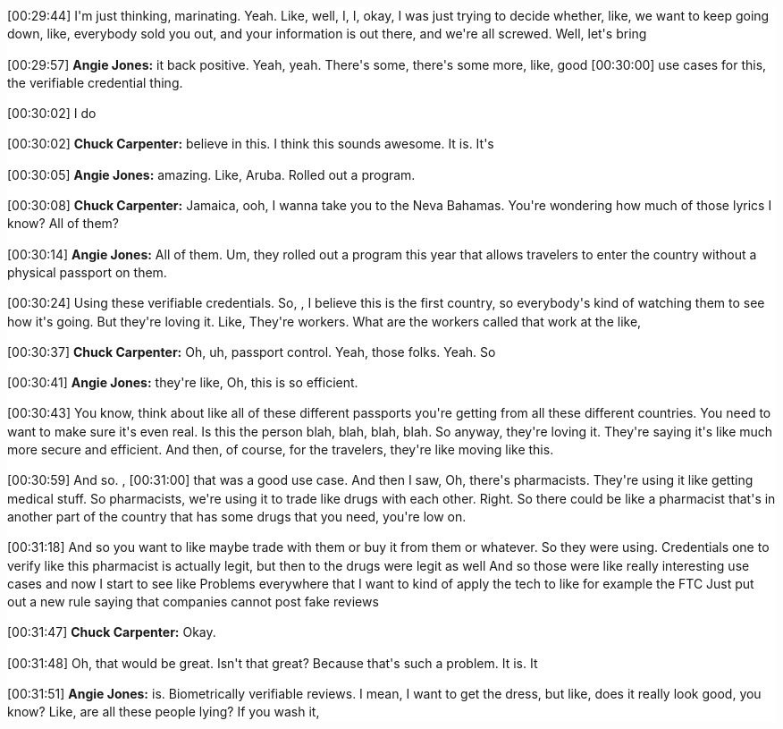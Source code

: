 [00:29:44] I'm just thinking, marinating. Yeah. Like, well, I, I, okay, I was
just trying to decide whether, like, we want to keep going down, like, everybody
sold you out, and your information is out there, and we're all screwed. Well,
let's bring

[00:29:57] **Angie Jones:** it back positive. Yeah, yeah. There's some, there's
some more, like, good [00:30:00] use cases for this, the verifiable credential
thing.

[00:30:02] I do

[00:30:02] **Chuck Carpenter:** believe in this. I think this sounds awesome. It
is. It's

[00:30:05] **Angie Jones:** amazing. Like, Aruba. Rolled out a program.

[00:30:08] **Chuck Carpenter:** Jamaica, ooh, I wanna take you to the Neva
Bahamas. You're wondering how much of those lyrics I know? All of them?

[00:30:14] **Angie Jones:** All of them. Um, they rolled out a program this year
that allows travelers to enter the country without a physical passport on them.

[00:30:24] Using these verifiable credentials. So, , I believe this is the first
country, so everybody's kind of watching them to see how it's going. But they're
loving it. Like, They're workers. What are the workers called that work at the
like,

[00:30:37] **Chuck Carpenter:** Oh, uh, passport control. Yeah, those folks.
Yeah. So

[00:30:41] **Angie Jones:** they're like, Oh, this is so efficient.

[00:30:43] You know, think about like all of these different passports you're
getting from all these different countries. You need to want to make sure it's
even real. Is this the person blah, blah, blah, blah. So anyway, they're loving
it. They're saying it's like much more secure and efficient. And then, of
course, for the travelers, they're like moving like this.

[00:30:59] And so. , [00:31:00] that was a good use case. And then I saw, Oh,
there's pharmacists. They're using it like getting medical stuff. So
pharmacists, we're using it to trade like drugs with each other. Right. So there
could be like a pharmacist that's in another part of the country that has some
drugs that you need, you're low on.

[00:31:18] And so you want to like maybe trade with them or buy it from them or
whatever. So they were using. Credentials one to verify like this pharmacist is
actually legit, but then to the drugs were legit as well And so those were like
really interesting use cases and now I start to see like Problems everywhere
that I want to kind of apply the tech to like for example the FTC Just put out a
new rule saying that companies cannot post fake reviews

[00:31:47] **Chuck Carpenter:** Okay.

[00:31:48] Oh, that would be great. Isn't that great? Because that's such a
problem. It is. It

[00:31:51] **Angie Jones:** is. Biometrically verifiable reviews. I mean, I want
to get the dress, but like, does it really look good, you know? Like, are all
these people lying? If you wash it,

